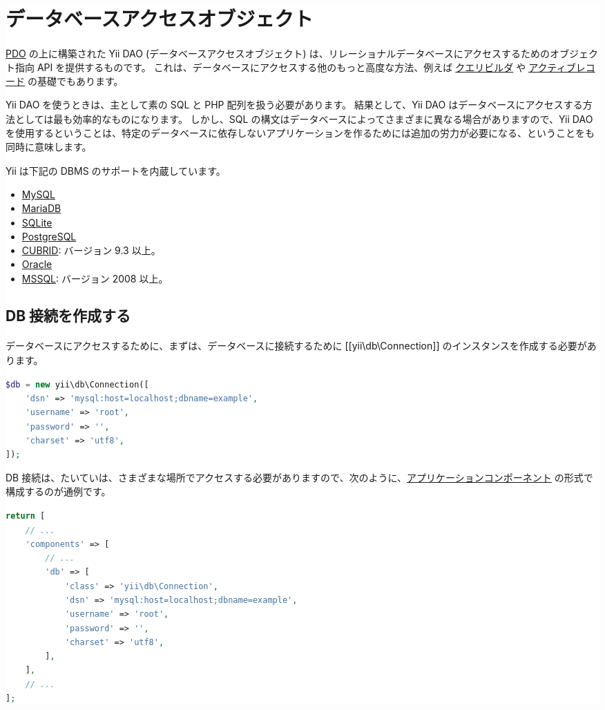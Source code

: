 データベースアクセスオブジェクト
================================

[PDO](http://www.php.net/manual/ja/book.pdo.php) の上に構築された Yii DAO (データベースアクセスオブジェクト) は、リレーショナルデータベースにアクセスするためのオブジェクト指向 API を提供するものです。
これは、データベースにアクセスする他のもっと高度な方法、例えば [クエリビルダ](db-query-builder.md) や [アクティブレコード](db-active-record.md) の基礎でもあります。

Yii DAO を使うときは、主として素の SQL と PHP 配列を扱う必要があります。
結果として、Yii DAO はデータベースにアクセスする方法としては最も効率的なものになります。
しかし、SQL の構文はデータベースによってさまざまに異なる場合がありますので、Yii DAO を使用するということは、特定のデータベースに依存しないアプリケーションを作るためには追加の労力が必要になる、ということをも同時に意味します。

Yii は下記の DBMS のサポートを内蔵しています。

- [MySQL](http://www.mysql.com/)
- [MariaDB](https://mariadb.com/)
- [SQLite](http://sqlite.org/)
- [PostgreSQL](http://www.postgresql.org/)
- [CUBRID](http://www.cubrid.org/): バージョン 9.3 以上。
- [Oracle](http://www.oracle.com/us/products/database/overview/index.html)
- [MSSQL](https://www.microsoft.com/en-us/sqlserver/default.aspx): バージョン 2008 以上。


## DB 接続を作成する <span id="creating-db-connections"></span>

データベースにアクセスするために、まずは、データベースに接続するために [[yii\db\Connection]] のインスタンスを作成する必要があります。

```php
$db = new yii\db\Connection([
    'dsn' => 'mysql:host=localhost;dbname=example',
    'username' => 'root',
    'password' => '',
    'charset' => 'utf8',
]);
```

DB 接続は、たいていは、さまざまな場所でアクセスする必要がありますので、次のように、[アプリケーションコンポーネント](structure-application-components.md) の形式で構成するのが通例です。

```php
return [
    // ...
    'components' => [
        // ...
        'db' => [
            'class' => 'yii\db\Connection',
            'dsn' => 'mysql:host=localhost;dbname=example',
            'username' => 'root',
            'password' => '',
            'charset' => 'utf8',
        ],
    ],
    // ...
];
```


[分離レベル]: http://ja.wikipedia.org/wiki/%E3%83%88%E3%83%A9%E3%83%B3%E3%82%B6%E3%82%AF%E3%82%B7%E3%83%A7%E3%83%B3%E5%88%86%E9%9B%A2%E3%83%AC%E3%83%99%E3%83%AB